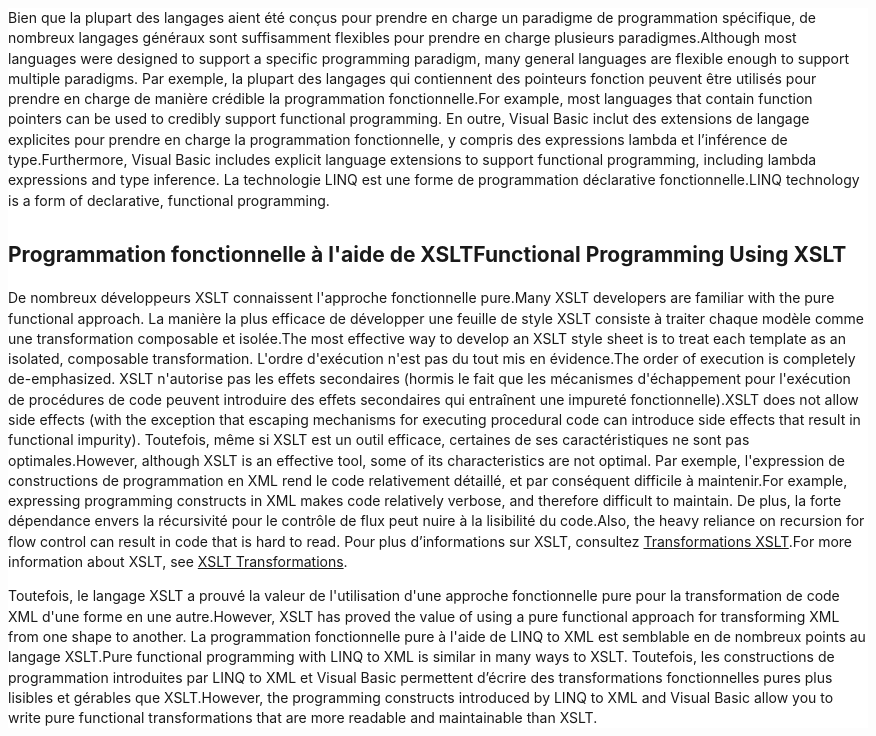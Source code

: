  <span data-ttu-id="901b9-131">Bien que la plupart des langages aient été conçus pour prendre en charge un paradigme de programmation spécifique, de nombreux langages généraux sont suffisamment flexibles pour prendre en charge plusieurs paradigmes.</span><span class="sxs-lookup"><span data-stu-id="901b9-131">Although most languages were designed to support a specific programming paradigm, many general languages are flexible enough to support multiple paradigms.</span></span> <span data-ttu-id="901b9-132">Par exemple, la plupart des langages qui contiennent des pointeurs fonction peuvent être utilisés pour prendre en charge de manière crédible la programmation fonctionnelle.</span><span class="sxs-lookup"><span data-stu-id="901b9-132">For example, most languages that contain function pointers can be used to credibly support functional programming.</span></span> <span data-ttu-id="901b9-133">En outre, Visual Basic inclut des extensions de langage explicites pour prendre en charge la programmation fonctionnelle, y compris des expressions lambda et l’inférence de type.</span><span class="sxs-lookup"><span data-stu-id="901b9-133">Furthermore, Visual Basic includes explicit language extensions to support functional programming, including lambda expressions and type inference.</span></span> <span data-ttu-id="901b9-134">La technologie LINQ est une forme de programmation déclarative fonctionnelle.</span><span class="sxs-lookup"><span data-stu-id="901b9-134">LINQ technology is a form of declarative, functional programming.</span></span>  
  
## <a name="functional-programming-using-xslt"></a><span data-ttu-id="901b9-135">Programmation fonctionnelle à l'aide de XSLT</span><span class="sxs-lookup"><span data-stu-id="901b9-135">Functional Programming Using XSLT</span></span>  
 <span data-ttu-id="901b9-136">De nombreux développeurs XSLT connaissent l'approche fonctionnelle pure.</span><span class="sxs-lookup"><span data-stu-id="901b9-136">Many XSLT developers are familiar with the pure functional approach.</span></span> <span data-ttu-id="901b9-137">La manière la plus efficace de développer une feuille de style XSLT consiste à traiter chaque modèle comme une transformation composable et isolée.</span><span class="sxs-lookup"><span data-stu-id="901b9-137">The most effective way to develop an XSLT style sheet is to treat each template as an isolated, composable transformation.</span></span> <span data-ttu-id="901b9-138">L'ordre d'exécution n'est pas du tout mis en évidence.</span><span class="sxs-lookup"><span data-stu-id="901b9-138">The order of execution is completely de-emphasized.</span></span> <span data-ttu-id="901b9-139">XSLT n'autorise pas les effets secondaires (hormis le fait que les mécanismes d'échappement pour l'exécution de procédures de code peuvent introduire des effets secondaires qui entraînent une impureté fonctionnelle).</span><span class="sxs-lookup"><span data-stu-id="901b9-139">XSLT does not allow side effects (with the exception that escaping mechanisms for executing procedural code can introduce side effects that result in functional impurity).</span></span> <span data-ttu-id="901b9-140">Toutefois, même si XSLT est un outil efficace, certaines de ses caractéristiques ne sont pas optimales.</span><span class="sxs-lookup"><span data-stu-id="901b9-140">However, although XSLT is an effective tool, some of its characteristics are not optimal.</span></span> <span data-ttu-id="901b9-141">Par exemple, l'expression de constructions de programmation en XML rend le code relativement détaillé, et par conséquent difficile à maintenir.</span><span class="sxs-lookup"><span data-stu-id="901b9-141">For example, expressing programming constructs in XML makes code relatively verbose, and therefore difficult to maintain.</span></span> <span data-ttu-id="901b9-142">De plus, la forte dépendance envers la récursivité pour le contrôle de flux peut nuire à la lisibilité du code.</span><span class="sxs-lookup"><span data-stu-id="901b9-142">Also, the heavy reliance on recursion for flow control can result in code that is hard to read.</span></span> <span data-ttu-id="901b9-143">Pour plus d’informations sur XSLT, consultez [Transformations XSLT](../../../../standard/data/xml/xslt-transformations.md).</span><span class="sxs-lookup"><span data-stu-id="901b9-143">For more information about XSLT, see [XSLT Transformations](../../../../standard/data/xml/xslt-transformations.md).</span></span>  
  
 <span data-ttu-id="901b9-144">Toutefois, le langage XSLT a prouvé la valeur de l'utilisation d'une approche fonctionnelle pure pour la transformation de code XML d'une forme en une autre.</span><span class="sxs-lookup"><span data-stu-id="901b9-144">However, XSLT has proved the value of using a pure functional approach for transforming XML from one shape to another.</span></span> <span data-ttu-id="901b9-145">La programmation fonctionnelle pure à l'aide de LINQ to XML est semblable en de nombreux points au langage XSLT.</span><span class="sxs-lookup"><span data-stu-id="901b9-145">Pure functional programming with LINQ to XML is similar in many ways to XSLT.</span></span> <span data-ttu-id="901b9-146">Toutefois, les constructions de programmation introduites par LINQ to XML et Visual Basic permettent d’écrire des transformations fonctionnelles pures plus lisibles et gérables que XSLT.</span><span class="sxs-lookup"><span data-stu-id="901b9-146">However, the programming constructs introduced by LINQ to XML and Visual Basic allow you to write pure functional transformations that are more readable and maintainable than XSLT.</span></span>  
  
